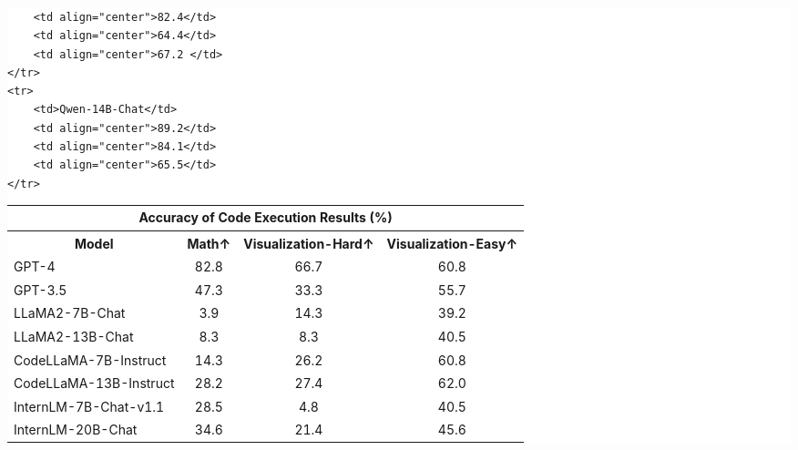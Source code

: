         <td align="center">82.4</td>
        <td align="center">64.4</td>
        <td align="center">67.2 </td>
    </tr>
    <tr>
        <td>Qwen-14B-Chat</td>
        <td align="center">89.2</td>
        <td align="center">84.1</td>
        <td align="center">65.5</td>
    </tr>
</table>

<table>
    <tr>
        <th colspan="4" align="center">Accuracy of Code Execution Results (%)</th>
    </tr>
    <tr>
        <th align="center">Model</th><th align="center">Math↑</th><th align="center">Visualization-Hard↑</th><th align="center">Visualization-Easy↑</th>
    </tr>
    <tr>
        <td>GPT-4</td><td align="center">82.8</td><td align="center">66.7</td><td align="center">60.8</td>
    </tr>
    <tr>
        <td>GPT-3.5</td><td align="center">47.3</td><td align="center">33.3</td><td align="center">55.7</td>
    </tr>
    <tr>
        <td>LLaMA2-7B-Chat</td>
        <td align="center">3.9</td>
        <td align="center">14.3</td>
        <td align="center">39.2 </td>
    </tr>
    <tr>
        <td>LLaMA2-13B-Chat</td>
        <td align="center">8.3</td>
        <td align="center">8.3</td>
        <td align="center">40.5 </td>
    </tr>
    <tr>
        <td>CodeLLaMA-7B-Instruct</td>
        <td align="center">14.3</td>
        <td align="center">26.2</td>
        <td align="center">60.8 </td>
    </tr>
    <tr>
        <td>CodeLLaMA-13B-Instruct</td>
        <td align="center">28.2</td>
        <td align="center">27.4</td>
        <td align="center">62.0 </td>
    </tr>
    <tr>
        <td>InternLM-7B-Chat-v1.1</td>
        <td align="center">28.5</td>
        <td align="center">4.8</td>
        <td align="center">40.5 </td>
    </tr>
    <tr>
        <td>InternLM-20B-Chat</td>
        <td align="center">34.6</td>
        <td align="center">21.4</td>
        <td align="center">45.6 </td>
    </tr>
    <tr>